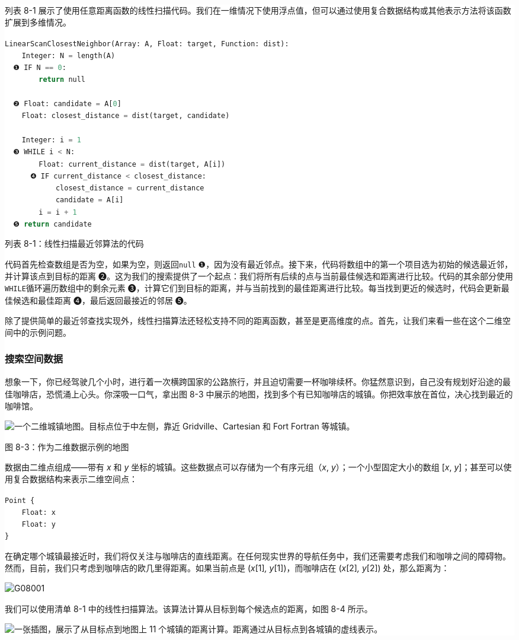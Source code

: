 列表 8-1 展示了使用任意距离函数的线性扫描代码。我们在一维情况下使用浮点值，但可以通过使用复合数据结构或其他表示方法将该函数扩展到多维情况。

```py
LinearScanClosestNeighbor(Array: A, Float: target, Function: dist):
    Integer: N = length(A)
  ❶ IF N == 0:
        return null

  ❷ Float: candidate = A[0]
    Float: closest_distance = dist(target, candidate)

    Integer: i = 1
  ❸ WHILE i < N:
        Float: current_distance = dist(target, A[i])
      ❹ IF current_distance < closest_distance:
            closest_distance = current_distance
            candidate = A[i]
        i = i + 1
  ❺ return candidate
```

列表 8-1：线性扫描最近邻算法的代码

代码首先检查数组是否为空，如果为空，则返回`null` ❶，因为没有最近邻点。接下来，代码将数组中的第一个项目选为初始的候选最近邻，并计算该点到目标的距离 ❷。这为我们的搜索提供了一个起点：我们将所有后续的点与当前最佳候选和距离进行比较。代码的其余部分使用`WHILE`循环遍历数组中的剩余元素 ❸，计算它们到目标的距离，并与当前找到的最佳距离进行比较。每当找到更近的候选时，代码会更新最佳候选和最佳距离 ❹，最后返回最接近的邻居 ❺。

除了提供简单的最近邻查找实现外，线性扫描算法还轻松支持不同的距离函数，甚至是更高维度的点。首先，让我们来看一些在这个二维空间中的示例问题。

### 搜索空间数据

想象一下，你已经驾驶几个小时，进行着一次横跨国家的公路旅行，并且迫切需要一杯咖啡续杯。你猛然意识到，自己没有规划好沿途的最佳咖啡店，恐慌涌上心头。你深吸一口气，拿出图 8-3 中展示的地图，找到多个有已知咖啡店的城镇。你把效率放在首位，决心找到最近的咖啡馆。

![一个二维城镇地图。目标点位于中左侧，靠近 Gridville、Cartesian 和 Fort Fortran 等城镇。](img/f08003.png)

图 8-3：作为二维数据示例的地图

数据由二维点组成——带有 *x* 和 *y* 坐标的城镇。这些数据点可以存储为一个有序元组（*x*, *y*）；一个小型固定大小的数组 [*x*, *y*]；甚至可以使用复合数据结构来表示二维空间点：

```py
Point {
    Float: x
    Float: y
}
```

在确定哪个城镇最接近时，我们将仅关注与咖啡店的直线距离。在任何现实世界的导航任务中，我们还需要考虑我们和咖啡之间的障碍物。然而，目前，我们只考虑到咖啡店的欧几里得距离。如果当前点是 (*x*[1]*, y*[1])，而咖啡店在 (*x*[2]*, y*[2]) 处，那么距离为：

![G08001](img/G08001.png)

我们可以使用清单 8-1 中的线性扫描算法。该算法计算从目标到每个候选点的距离，如图 8-4 所示。

![一张插图，展示了从目标点到地图上 11 个城镇的距离计算。距离通过从目标点到各城镇的虚线表示。](img/f08004.png)
